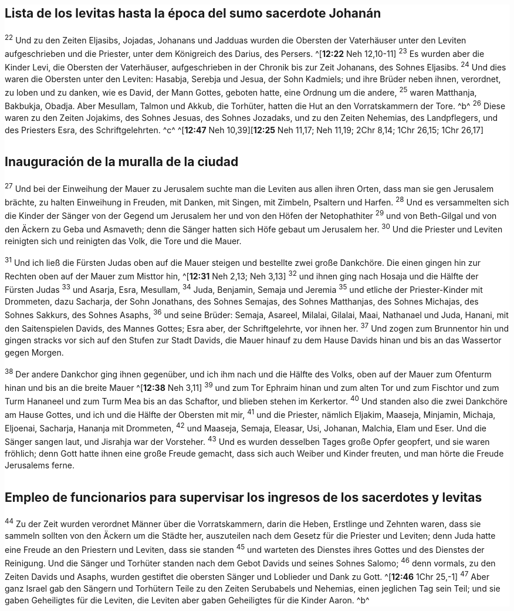 ## Lista de los levitas hasta la época del sumo sacerdote Johanán
<sup class='bibleverse'>22</sup> Und zu den Zeiten Eljasibs, Jojadas, Johanans und Jadduas wurden die Obersten der Vaterhäuser unter den Leviten aufgeschrieben und die Priester, unter dem Königreich des Darius, des Persers. ^[**12:22** Neh 12,10-11] <sup class='bibleverse'>23</sup> Es wurden aber die Kinder Levi, die Obersten der Vaterhäuser, aufgeschrieben in der Chronik bis zur Zeit Johanans, des Sohnes Eljasibs. <sup class='bibleverse'>24</sup> Und dies waren die Obersten unter den Leviten: Hasabja, Serebja und Jesua, der Sohn Kadmiels; und ihre Brüder neben ihnen, verordnet, zu loben und zu danken, wie es David, der Mann Gottes, geboten hatte, eine Ordnung um die andere, <sup class='bibleverse'>25</sup> waren Matthanja, Bakbukja, Obadja. Aber Mesullam, Talmon und Akkub, die Torhüter, hatten die Hut an den Vorratskammern der Tore. ^b^ <sup class='bibleverse'>26</sup> Diese waren zu den Zeiten Jojakims, des Sohnes Jesuas, des Sohnes Jozadaks, und zu den Zeiten Nehemias, des Landpflegers, und des Priesters Esra, des Schriftgelehrten. ^c^ 
 ^[**12:47** Neh 10,39][**12:25** Neh 11,17; Neh 11,19; 2Chr 8,14; 1Chr 26,15; 1Chr 26,17] 

## Inauguración de la muralla de la ciudad
<sup class='bibleverse'>27</sup> Und bei der Einweihung der Mauer zu Jerusalem suchte man die Leviten aus allen ihren Orten, dass man sie gen Jerusalem brächte, zu halten Einweihung in Freuden, mit Danken, mit Singen, mit Zimbeln, Psaltern und Harfen. <sup class='bibleverse'>28</sup> Und es versammelten sich die Kinder der Sänger von der Gegend um Jerusalem her und von den Höfen der Netophathiter <sup class='bibleverse'>29</sup> und von Beth-Gilgal und von den Äckern zu Geba und Asmaveth; denn die Sänger hatten sich Höfe gebaut um Jerusalem her. <sup class='bibleverse'>30</sup> Und die Priester und Leviten reinigten sich und reinigten das Volk, die Tore und die Mauer. 

<sup class='bibleverse'>31</sup> Und ich ließ die Fürsten Judas oben auf die Mauer steigen und bestellte zwei große Dankchöre. Die einen gingen hin zur Rechten oben auf der Mauer zum Misttor hin, ^[**12:31** Neh 2,13; Neh 3,13] <sup class='bibleverse'>32</sup> und ihnen ging nach Hosaja und die Hälfte der Fürsten Judas <sup class='bibleverse'>33</sup> und Asarja, Esra, Mesullam, <sup class='bibleverse'>34</sup> Juda, Benjamin, Semaja und Jeremia <sup class='bibleverse'>35</sup> und etliche der Priester-Kinder mit Drommeten, dazu Sacharja, der Sohn Jonathans, des Sohnes Semajas, des Sohnes Matthanjas, des Sohnes Michajas, des Sohnes Sakkurs, des Sohnes Asaphs, <sup class='bibleverse'>36</sup> und seine Brüder: Semaja, Asareel, Milalai, Gilalai, Maai, Nathanael und Juda, Hanani, mit den Saitenspielen Davids, des Mannes Gottes; Esra aber, der Schriftgelehrte, vor ihnen her. <sup class='bibleverse'>37</sup> Und zogen zum Brunnentor hin und gingen stracks vor sich auf den Stufen zur Stadt Davids, die Mauer hinauf zu dem Hause Davids hinan und bis an das Wassertor gegen Morgen. 


<sup class='bibleverse'>38</sup> Der andere Dankchor ging ihnen gegenüber, und ich ihm nach und die Hälfte des Volks, oben auf der Mauer zum Ofenturm hinan und bis an die breite Mauer ^[**12:38** Neh 3,11] <sup class='bibleverse'>39</sup> und zum Tor Ephraim hinan und zum alten Tor und zum Fischtor und zum Turm Hananeel und zum Turm Mea bis an das Schaftor, und blieben stehen im Kerkertor. <sup class='bibleverse'>40</sup> Und standen also die zwei Dankchöre am Hause Gottes, und ich und die Hälfte der Obersten mit mir, <sup class='bibleverse'>41</sup> und die Priester, nämlich Eljakim, Maaseja, Minjamin, Michaja, Eljoenai, Sacharja, Hananja mit Drommeten, <sup class='bibleverse'>42</sup> und Maaseja, Semaja, Eleasar, Usi, Johanan, Malchia, Elam und Eser. Und die Sänger sangen laut, und Jisrahja war der Vorsteher. <sup class='bibleverse'>43</sup> Und es wurden desselben Tages große Opfer geopfert, und sie waren fröhlich; denn Gott hatte ihnen eine große Freude gemacht, dass sich auch Weiber und Kinder freuten, und man hörte die Freude Jerusalems ferne. 


## Empleo de funcionarios para supervisar los ingresos de los sacerdotes y levitas
<sup class='bibleverse'>44</sup> Zu der Zeit wurden verordnet Männer über die Vorratskammern, darin die Heben, Erstlinge und Zehnten waren, dass sie sammeln sollten von den Äckern um die Städte her, auszuteilen nach dem Gesetz für die Priester und Leviten; denn Juda hatte eine Freude an den Priestern und Leviten, dass sie standen <sup class='bibleverse'>45</sup> und warteten des Dienstes ihres Gottes und des Dienstes der Reinigung. Und die Sänger und Torhüter standen nach dem Gebot Davids und seines Sohnes Salomo; <sup class='bibleverse'>46</sup> denn vormals, zu den Zeiten Davids und Asaphs, wurden gestiftet die obersten Sänger und Loblieder und Dank zu Gott. ^[**12:46** 1Chr 25,-1] <sup class='bibleverse'>47</sup> Aber ganz Israel gab den Sängern und Torhütern Teile zu den Zeiten Serubabels und Nehemias, einen jeglichen Tag sein Teil; und sie gaben Geheiligtes für die Leviten, die Leviten aber gaben Geheiligtes für die Kinder Aaron. ^b^ 
 